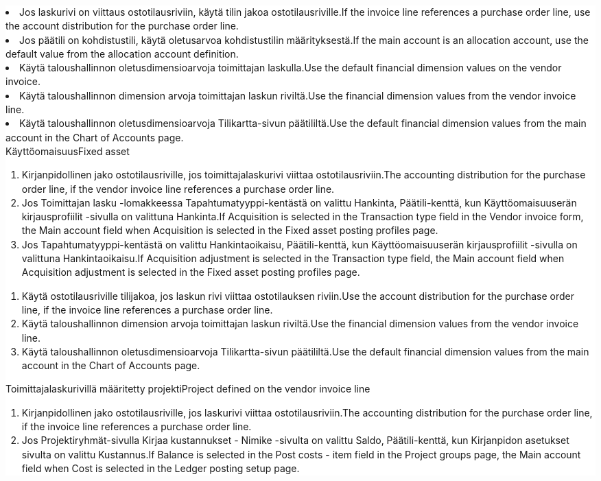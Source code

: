 <li><span data-ttu-id="29c8e-135">Jos laskurivi on viittaus ostotilausriviin, käytä tilin jakoa ostotilausriville.</span><span class="sxs-lookup"><span data-stu-id="29c8e-135">If the invoice line references a purchase order line, use the account distribution for the purchase order line.</span></span></li>
<li><span data-ttu-id="29c8e-136">Jos päätili on kohdistustili, käytä oletusarvoa kohdistustilin määrityksestä.</span><span class="sxs-lookup"><span data-stu-id="29c8e-136">If the main account is an allocation account, use the default value from the allocation account definition.</span></span></li>
<li><span data-ttu-id="29c8e-137">Käytä taloushallinnon oletusdimensioarvoja toimittajan laskulla.</span><span class="sxs-lookup"><span data-stu-id="29c8e-137">Use the default financial dimension values on the vendor invoice.</span></span></li>
<li><span data-ttu-id="29c8e-138">Käytä taloushallinnon dimension arvoja toimittajan laskun riviltä.</span><span class="sxs-lookup"><span data-stu-id="29c8e-138">Use the financial dimension values from the vendor invoice line.</span></span></li>
<li><span data-ttu-id="29c8e-139">Käytä taloushallinnon oletusdimensioarvoja Tilikartta-sivun päätililtä.</span><span class="sxs-lookup"><span data-stu-id="29c8e-139">Use the default financial dimension values from the main account in the Chart of Accounts page.</span></span></li>
</ol></td>
</tr>
<tr class="odd">
<td><span data-ttu-id="29c8e-140">Käyttöomaisuus</span><span class="sxs-lookup"><span data-stu-id="29c8e-140">Fixed asset</span></span></td>
<td><ol>
<li><span data-ttu-id="29c8e-141">Kirjanpidollinen jako ostotilausriville, jos toimittajalaskurivi viittaa ostotilausriviin.</span><span class="sxs-lookup"><span data-stu-id="29c8e-141">The accounting distribution for the purchase order line, if the vendor invoice line references a purchase order line.</span></span></li>
<li><span data-ttu-id="29c8e-142">Jos Toimittajan lasku -lomakkeessa Tapahtumatyyppi-kentästä on valittu Hankinta, Päätili-kenttä, kun Käyttöomaisuuserän kirjausprofiilit -sivulla on valittuna Hankinta.</span><span class="sxs-lookup"><span data-stu-id="29c8e-142">If Acquisition is selected in the Transaction type field in the Vendor invoice form, the Main account field when Acquisition is selected in the Fixed asset posting profiles page.</span></span></li>
<li><span data-ttu-id="29c8e-143">Jos Tapahtumatyyppi-kentästä on valittu Hankintaoikaisu, Päätili-kenttä, kun Käyttöomaisuuserän kirjausprofiilit -sivulla on valittuna Hankintaoikaisu.</span><span class="sxs-lookup"><span data-stu-id="29c8e-143">If Acquisition adjustment is selected in the Transaction type field, the Main account field when Acquisition adjustment is selected in the Fixed asset posting profiles page.</span></span></li>
</ol></td>
<td><ol>
<li><span data-ttu-id="29c8e-144">Käytä ostotilausriville tilijakoa, jos laskun rivi viittaa ostotilauksen riviin.</span><span class="sxs-lookup"><span data-stu-id="29c8e-144">Use the account distribution for the purchase order line, if the invoice line references a purchase order line.</span></span></li>
<li><span data-ttu-id="29c8e-145">Käytä taloushallinnon dimension arvoja toimittajan laskun riviltä.</span><span class="sxs-lookup"><span data-stu-id="29c8e-145">Use the financial dimension values from the vendor invoice line.</span></span></li>
<li><span data-ttu-id="29c8e-146">Käytä taloushallinnon oletusdimensioarvoja Tilikartta-sivun päätililtä.</span><span class="sxs-lookup"><span data-stu-id="29c8e-146">Use the default financial dimension values from the main account in the Chart of Accounts page.</span></span></li>
</ol></td>
</tr>
<tr class="even">
<td><span data-ttu-id="29c8e-147">Toimittajalaskurivillä määritetty projekti</span><span class="sxs-lookup"><span data-stu-id="29c8e-147">Project defined on the vendor invoice line</span></span></td>
<td><ol>
<li><span data-ttu-id="29c8e-148">Kirjanpidollinen jako ostotilausriville, jos laskurivi viittaa ostotilausriviin.</span><span class="sxs-lookup"><span data-stu-id="29c8e-148">The accounting distribution for the purchase order line, if the invoice line references a purchase order line.</span></span></li>
<li><span data-ttu-id="29c8e-149">Jos Projektiryhmät-sivulla Kirjaa kustannukset - Nimike -sivulta on valittu Saldo, Päätili-kenttä, kun Kirjanpidon asetukset sivulta on valittu Kustannus.</span><span class="sxs-lookup"><span data-stu-id="29c8e-149">If Balance is selected in the Post costs - item field in the Project groups page, the Main account field when Cost is selected in the Ledger posting setup page.</span></span></li>